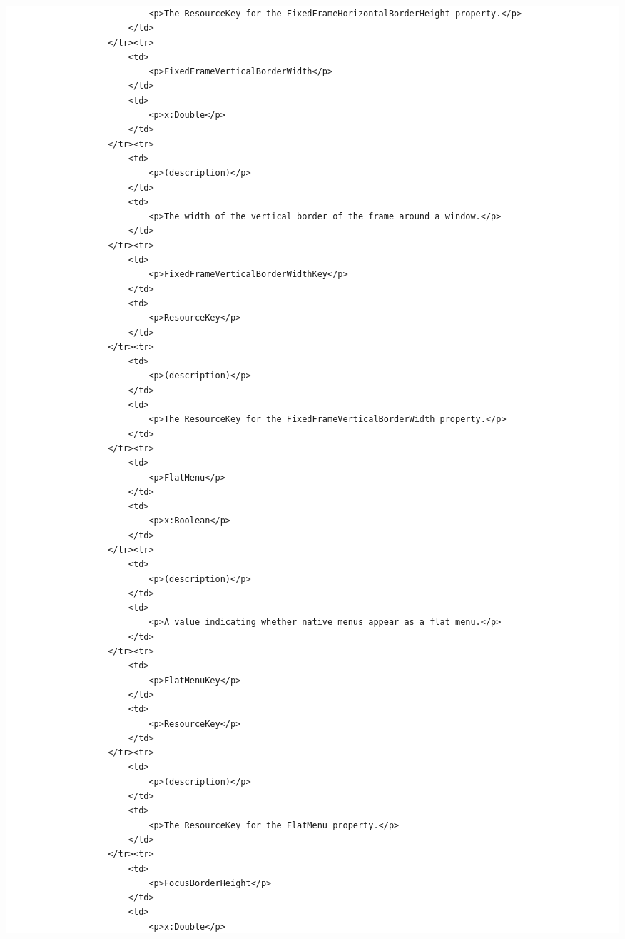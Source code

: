 								<p>The ResourceKey for the FixedFrameHorizontalBorderHeight property.</p>
							</td>
						</tr><tr>
							<td>
								<p>FixedFrameVerticalBorderWidth</p>
							</td>
							<td>
								<p>x:Double</p>
							</td>
						</tr><tr>
							<td>
								<p>(description)</p>
							</td>
							<td>
								<p>The width of the vertical border of the frame around a window.</p>
							</td>
						</tr><tr>
							<td>
								<p>FixedFrameVerticalBorderWidthKey</p>
							</td>
							<td>
								<p>ResourceKey</p>
							</td>
						</tr><tr>
							<td>
								<p>(description)</p>
							</td>
							<td>
								<p>The ResourceKey for the FixedFrameVerticalBorderWidth property.</p>
							</td>
						</tr><tr>
							<td>
								<p>FlatMenu</p>
							</td>
							<td>
								<p>x:Boolean</p>
							</td>
						</tr><tr>
							<td>
								<p>(description)</p>
							</td>
							<td>
								<p>A value indicating whether native menus appear as a flat menu.</p>
							</td>
						</tr><tr>
							<td>
								<p>FlatMenuKey</p>
							</td>
							<td>
								<p>ResourceKey</p>
							</td>
						</tr><tr>
							<td>
								<p>(description)</p>
							</td>
							<td>
								<p>The ResourceKey for the FlatMenu property.</p>
							</td>
						</tr><tr>
							<td>
								<p>FocusBorderHeight</p>
							</td>
							<td>
								<p>x:Double</p>